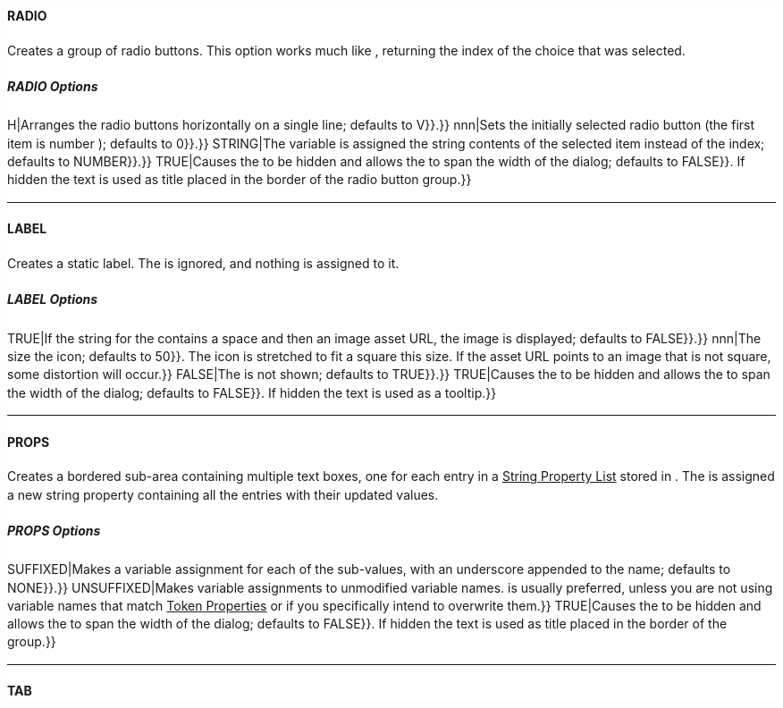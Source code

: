 #### RADIO

Creates a group of radio buttons. This option works much like ,
returning the index of the choice that was selected.

##### RADIO Options

H|Arranges the radio buttons horizontally on a single line; defaults to
V}}.}} nnn|Sets the initially selected radio button (the first item is
number ); defaults to 0}}.}} STRING|The variable is assigned the string
contents of the selected item instead of the index; defaults to
NUMBER}}.}} TRUE|Causes the  to be hidden and allows the  to span the
width of the dialog; defaults to FALSE}}. If hidden the  text is used as
title placed in the border of the radio button group.}}

-----

#### LABEL

Creates a static label. The  is ignored, and nothing is assigned to it.

##### LABEL Options

TRUE|If the string for the  contains a space and then an image asset
URL, the image is displayed; defaults to FALSE}}.}} nnn|The size the
icon; defaults to 50}}. The icon is stretched to fit a square this size.
If the asset URL points to an image that is not square, some distortion
will occur.}} FALSE|The  is not shown; defaults to TRUE}}.}} TRUE|Causes
the  to be hidden and allows the  to span the width of the dialog;
defaults to FALSE}}. If hidden the  text is used as a tooltip.}}

-----

#### PROPS

Creates a bordered sub-area containing multiple text boxes, one for each
entry in a [String Property List](String_Property_List "wikilink")
stored in . The  is assigned a new string property containing all the
entries with their updated values.

##### PROPS Options

SUFFIXED|Makes a variable assignment for each of the sub-values, with an
underscore appended to the name; defaults to NONE}}.}} UNSUFFIXED|Makes
variable assignments to unmodified variable names.  is usually
preferred, unless you are not using variable names that match [Token
Properties](Token_Property "wikilink") or if you specifically intend to
overwrite them.}} TRUE|Causes the  to be hidden and allows the  to span
the width of the dialog; defaults to FALSE}}. If hidden the  text is
used as title placed in the border of the  group.}}

-----

#### TAB
